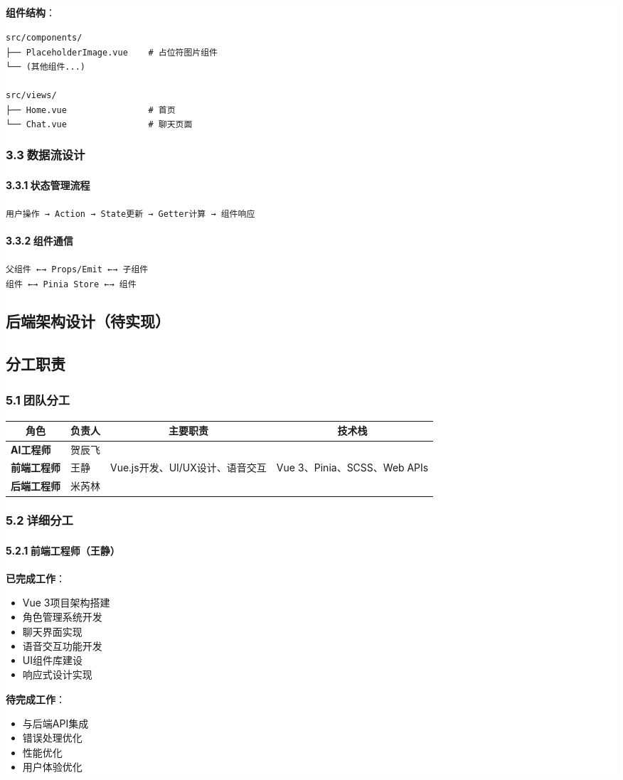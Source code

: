 **组件结构**：
```
src/components/
├── PlaceholderImage.vue    # 占位符图片组件
└── (其他组件...)

src/views/
├── Home.vue                # 首页
└── Chat.vue                # 聊天页面
```

### 3.3 数据流设计

#### 3.3.1 状态管理流程
```
用户操作 → Action → State更新 → Getter计算 → 组件响应
```

#### 3.3.2 组件通信
```
父组件 ←→ Props/Emit ←→ 子组件
组件 ←→ Pinia Store ←→ 组件
```

## 后端架构设计（待实现）


## 分工职责

### 5.1 团队分工

| 角色 | 负责人 | 主要职责 | 技术栈 |
|------|--------|----------|--------|
| **AI工程师** | 贺辰飞 |  |  |
| **前端工程师** | 王静 | Vue.js开发、UI/UX设计、语音交互 | Vue 3、Pinia、SCSS、Web APIs |
| **后端工程师** | 米芮林 |  |  |

### 5.2 详细分工

#### 5.2.1 前端工程师（王静）
**已完成工作**：
- Vue 3项目架构搭建
- 角色管理系统开发
- 聊天界面实现
- 语音交互功能开发
- UI组件库建设
- 响应式设计实现

**待完成工作**：
- 与后端API集成
- 错误处理优化
- 性能优化
- 用户体验优化
